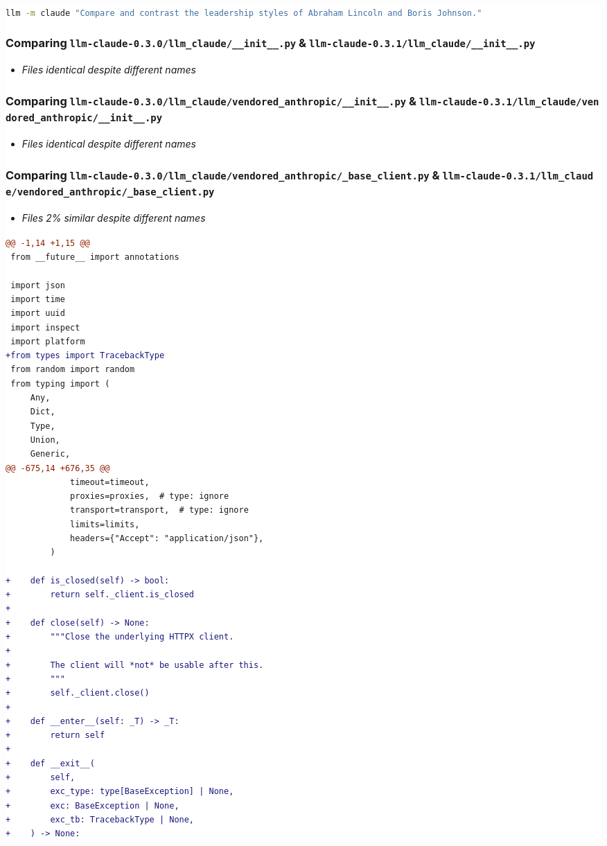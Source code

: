  ```bash
 llm -m claude "Compare and contrast the leadership styles of Abraham Lincoln and Boris Johnson."
```

### Comparing `llm-claude-0.3.0/llm_claude/__init__.py` & `llm-claude-0.3.1/llm_claude/__init__.py`

 * *Files identical despite different names*

### Comparing `llm-claude-0.3.0/llm_claude/vendored_anthropic/__init__.py` & `llm-claude-0.3.1/llm_claude/vendored_anthropic/__init__.py`

 * *Files identical despite different names*

### Comparing `llm-claude-0.3.0/llm_claude/vendored_anthropic/_base_client.py` & `llm-claude-0.3.1/llm_claude/vendored_anthropic/_base_client.py`

 * *Files 2% similar despite different names*

```diff
@@ -1,14 +1,15 @@
 from __future__ import annotations
 
 import json
 import time
 import uuid
 import inspect
 import platform
+from types import TracebackType
 from random import random
 from typing import (
     Any,
     Dict,
     Type,
     Union,
     Generic,
@@ -675,14 +676,35 @@
             timeout=timeout,
             proxies=proxies,  # type: ignore
             transport=transport,  # type: ignore
             limits=limits,
             headers={"Accept": "application/json"},
         )
 
+    def is_closed(self) -> bool:
+        return self._client.is_closed
+
+    def close(self) -> None:
+        """Close the underlying HTTPX client.
+
+        The client will *not* be usable after this.
+        """
+        self._client.close()
+
+    def __enter__(self: _T) -> _T:
+        return self
+
+    def __exit__(
+        self,
+        exc_type: type[BaseException] | None,
+        exc: BaseException | None,
+        exc_tb: TracebackType | None,
+    ) -> None:
```